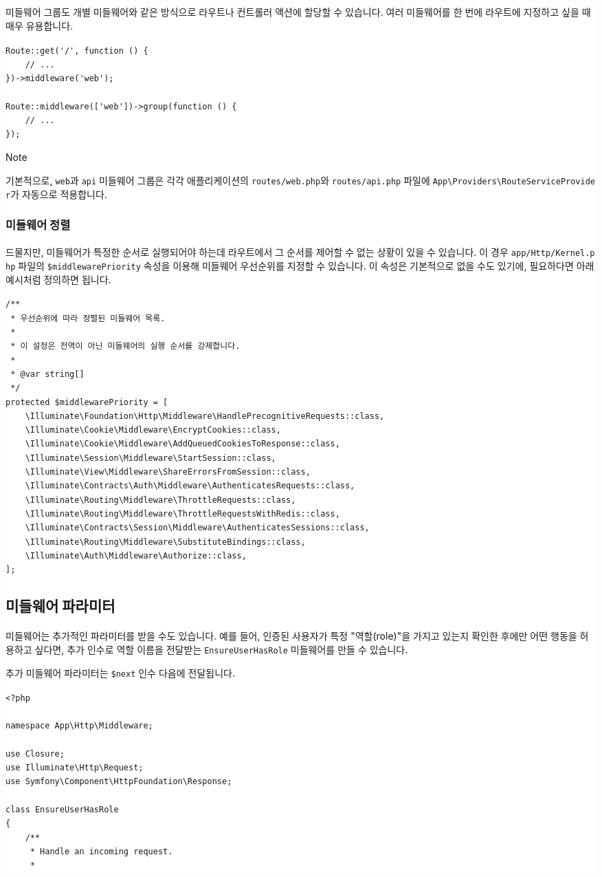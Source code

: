 미들웨어 그룹도 개별 미들웨어와 같은 방식으로 라우트나 컨트롤러 액션에 할당할 수 있습니다. 여러 미들웨어를 한 번에 라우트에 지정하고 싶을 때 매우 유용합니다.

```
Route::get('/', function () {
    // ...
})->middleware('web');

Route::middleware(['web'])->group(function () {
    // ...
});
```

> [!NOTE]
> 기본적으로, `web`과 `api` 미들웨어 그룹은 각각 애플리케이션의 `routes/web.php`와 `routes/api.php` 파일에 `App\Providers\RouteServiceProvider`가 자동으로 적용합니다.

<a name="sorting-middleware"></a>
### 미들웨어 정렬

드물지만, 미들웨어가 특정한 순서로 실행되어야 하는데 라우트에서 그 순서를 제어할 수 없는 상황이 있을 수 있습니다. 이 경우 `app/Http/Kernel.php` 파일의 `$middlewarePriority` 속성을 이용해 미들웨어 우선순위를 지정할 수 있습니다. 이 속성은 기본적으로 없을 수도 있기에, 필요하다면 아래 예시처럼 정의하면 됩니다.

```
/**
 * 우선순위에 따라 정렬된 미들웨어 목록.
 *
 * 이 설정은 전역이 아닌 미들웨어의 실행 순서를 강제합니다.
 *
 * @var string[]
 */
protected $middlewarePriority = [
    \Illuminate\Foundation\Http\Middleware\HandlePrecognitiveRequests::class,
    \Illuminate\Cookie\Middleware\EncryptCookies::class,
    \Illuminate\Cookie\Middleware\AddQueuedCookiesToResponse::class,
    \Illuminate\Session\Middleware\StartSession::class,
    \Illuminate\View\Middleware\ShareErrorsFromSession::class,
    \Illuminate\Contracts\Auth\Middleware\AuthenticatesRequests::class,
    \Illuminate\Routing\Middleware\ThrottleRequests::class,
    \Illuminate\Routing\Middleware\ThrottleRequestsWithRedis::class,
    \Illuminate\Contracts\Session\Middleware\AuthenticatesSessions::class,
    \Illuminate\Routing\Middleware\SubstituteBindings::class,
    \Illuminate\Auth\Middleware\Authorize::class,
];
```

<a name="middleware-parameters"></a>
## 미들웨어 파라미터

미들웨어는 추가적인 파라미터를 받을 수도 있습니다. 예를 들어, 인증된 사용자가 특정 "역할(role)"을 가지고 있는지 확인한 후에만 어떤 행동을 허용하고 싶다면, 추가 인수로 역할 이름을 전달받는 `EnsureUserHasRole` 미들웨어를 만들 수 있습니다.

추가 미들웨어 파라미터는 `$next` 인수 다음에 전달됩니다.

```
<?php

namespace App\Http\Middleware;

use Closure;
use Illuminate\Http\Request;
use Symfony\Component\HttpFoundation\Response;

class EnsureUserHasRole
{
    /**
     * Handle an incoming request.
     *
```